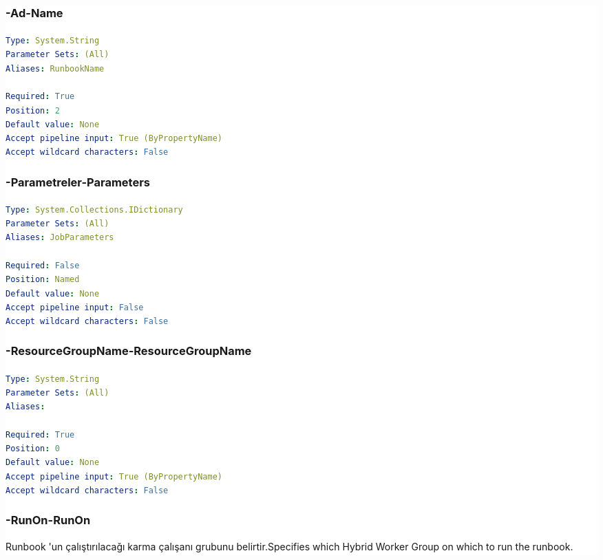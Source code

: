 ### <span data-ttu-id="ba91a-125">-Ad</span><span class="sxs-lookup"><span data-stu-id="ba91a-125">-Name</span></span>
```yaml
Type: System.String
Parameter Sets: (All)
Aliases: RunbookName

Required: True
Position: 2
Default value: None
Accept pipeline input: True (ByPropertyName)
Accept wildcard characters: False
```

### <span data-ttu-id="ba91a-126">-Parametreler</span><span class="sxs-lookup"><span data-stu-id="ba91a-126">-Parameters</span></span>
```yaml
Type: System.Collections.IDictionary
Parameter Sets: (All)
Aliases: JobParameters

Required: False
Position: Named
Default value: None
Accept pipeline input: False
Accept wildcard characters: False
```

### <span data-ttu-id="ba91a-127">-ResourceGroupName</span><span class="sxs-lookup"><span data-stu-id="ba91a-127">-ResourceGroupName</span></span>
```yaml
Type: System.String
Parameter Sets: (All)
Aliases:

Required: True
Position: 0
Default value: None
Accept pipeline input: True (ByPropertyName)
Accept wildcard characters: False
```

### <span data-ttu-id="ba91a-128">-RunOn</span><span class="sxs-lookup"><span data-stu-id="ba91a-128">-RunOn</span></span>
<span data-ttu-id="ba91a-129">Runbook 'un çalıştırılacağı karma çalışanı grubunu belirtir.</span><span class="sxs-lookup"><span data-stu-id="ba91a-129">Specifies which Hybrid Worker Group on which to run the runbook.</span></span>
